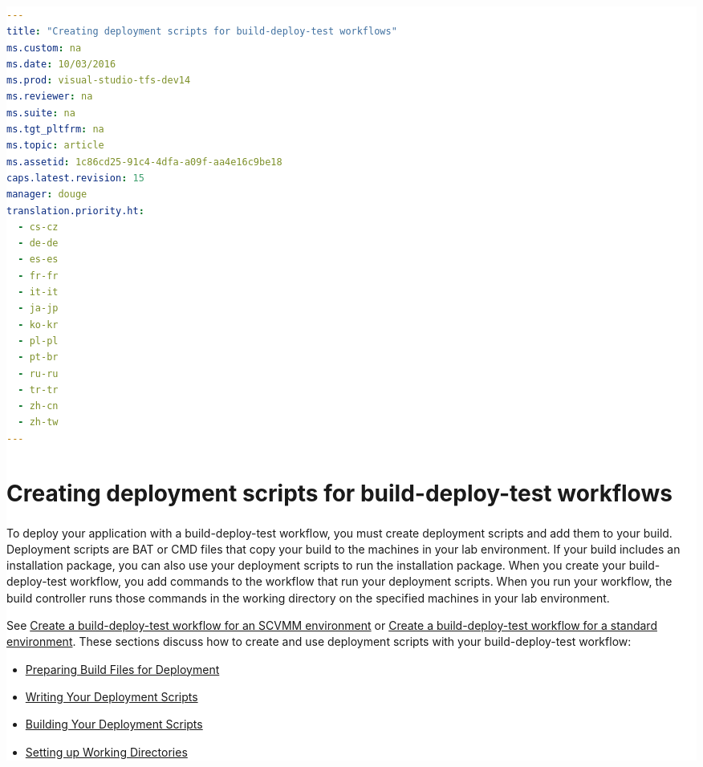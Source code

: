 ```yaml
---
title: "Creating deployment scripts for build-deploy-test workflows"
ms.custom: na
ms.date: 10/03/2016
ms.prod: visual-studio-tfs-dev14
ms.reviewer: na
ms.suite: na
ms.tgt_pltfrm: na
ms.topic: article
ms.assetid: 1c86cd25-91c4-4dfa-a09f-aa4e16c9be18
caps.latest.revision: 15
manager: douge
translation.priority.ht: 
  - cs-cz
  - de-de
  - es-es
  - fr-fr
  - it-it
  - ja-jp
  - ko-kr
  - pl-pl
  - pt-br
  - ru-ru
  - tr-tr
  - zh-cn
  - zh-tw
---
```

# Creating deployment scripts for build-deploy-test workflows
To deploy your application with a build-deploy-test workflow, you must create deployment scripts and add them to your build. Deployment scripts are BAT or CMD files that copy your build to the machines in your lab environment. If your build includes an installation package, you can also use your deployment scripts to run the installation package. When you create your build-deploy-test workflow, you add commands to the workflow that run your deployment scripts. When you run your workflow, the build controller runs those commands in the working directory on the specified machines in your lab environment.  
  
 See [Create a build-deploy-test workflow for an SCVMM environment](../dv_TeamTestALM/Create-a-build-deploy-test-workflow-for-an-SCVMM-environment.md) or [Create a build-deploy-test workflow for a standard environment](../dv_TeamTestALM/Create-a-build-deploy-test-workflow-for-a-standard-environment.md). These sections discuss how to create and use deployment scripts with your build-deploy-test workflow:  
  
-   [Preparing Build Files for Deployment](#scenarios)  
  
-   [Writing Your Deployment Scripts](#createcommands)  
  
-   [Building Your Deployment Scripts](#buildingscripts)  
  
-   [Setting up Working Directories](#setupdir)  
  